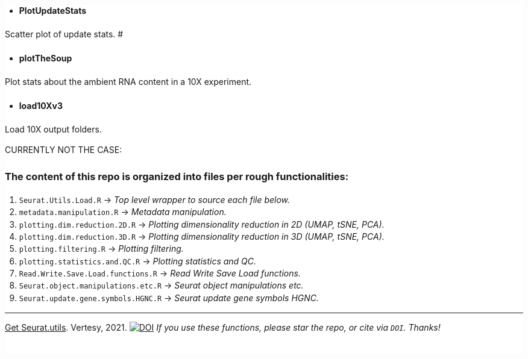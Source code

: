 - #### PlotUpdateStats
Scatter plot of update stats. #


- #### plotTheSoup
Plot stats about the ambient RNA content in a 10X experiment.


- #### load10Xv3
Load 10X output folders.



CURRENTLY NOT THE CASE:

### The content of this repo is organized into files per rough functionalities:

1. `Seurat.Utils.Load.R`								→ *Top level wrapper to source each file below.*
2. `metadata.manipulation.R`						→ *Metadata manipulation.*
3. `plotting.dim.reduction.2D.R`				→ *Plotting dimensionality reduction in 2D (UMAP, tSNE, PCA).*
4. `plotting.dim.reduction.3D.R`				→ *Plotting dimensionality reduction in 3D (UMAP, tSNE, PCA).*
5. `plotting.filtering.R`								→ *Plotting filtering.*
6. `plotting.statistics.and.QC.R`				→ *Plotting statistics and QC.*
7. `Read.Write.Save.Load.functions.R`		→ *Read Write Save Load functions.*
8. `Seurat.object.manipulations.etc.R`	→ *Seurat object manipulations etc.*
9. `Seurat.update.gene.symbols.HGNC.R`	→ *Seurat update gene symbols HGNC.*



-----------
[Get Seurat.utils](https://github.com/vertesy/Seurat.utils). Vertesy, 2021. [![DOI](https://zenodo.org/badge/248721133.svg)](https://zenodo.org/badge/latestdoi/248721133) 
*If you use these functions, please star the repo, or cite via `DOI`. Thanks!*

<br>

